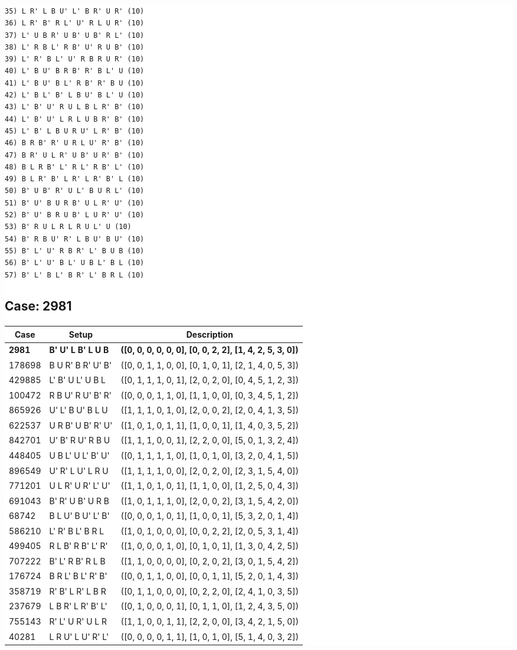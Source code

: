 ```
35) L R' L B U' L' B R' U R' (10)
36) L R' B' R L' U' R L U R' (10)
37) L' U B R' U B' U B' R L' (10)
38) L' R B L' R B' U' R U B' (10)
39) L' R' B L' U' R B R U R' (10)
40) L' B U' B R B' R' B L' U (10)
41) L' B U' B L' R B' R' B U (10)
42) L' B L' B' L B U' B L' U (10)
43) L' B' U' R U L B L R' B' (10)
44) L' B' U' L R L U B R' B' (10)
45) L' B' L B U R U' L R' B' (10)
46) B R B' R' U R L U' R' B' (10)
47) B R' U L R' U B' U R' B' (10)
48) B L R B' L' R L' R B' L' (10)
49) B L R' B' L R' L R' B' L (10)
50) B' U B' R' U L' B U R L' (10)
51) B' U' B U R B' U L R' U' (10)
52) B' U' B R U B' L U R' U' (10)
53) B' R U L R L R U L' U (10)
54) B' R B U' R' L B U' B U' (10)
55) B' L' U' R B R' L' B U B (10)
56) B' L' U' B L' U B L' B L (10)
57) B' L' B L' B R' L' B R L (10)
```
## Case: 2981
| Case | Setup | Description |
| ---- | ----- | ----------- |
| **2981** | **B' U' L B' L U B** | **([0, 0, 0, 0, 0, 0], [0, 0, 2, 2], [1, 4, 2, 5, 3, 0])** |
| 178698 | B U R' B R' U' B' | ([0, 0, 1, 1, 0, 0], [0, 1, 0, 1], [2, 1, 4, 0, 5, 3]) |
| 429885 | L' B' U L' U B L | ([0, 1, 1, 1, 0, 1], [2, 0, 2, 0], [0, 4, 5, 1, 2, 3]) |
| 100472 | R B U' R U' B' R' | ([0, 0, 0, 1, 1, 0], [1, 1, 0, 0], [0, 3, 4, 5, 1, 2]) |
| 865926 | U' L' B U' B L U | ([1, 1, 1, 0, 1, 0], [2, 0, 0, 2], [2, 0, 4, 1, 3, 5]) |
| 622537 | U R B' U B' R' U' | ([1, 0, 1, 0, 1, 1], [1, 0, 0, 1], [1, 4, 0, 3, 5, 2]) |
| 842701 | U' B' R U' R B U | ([1, 1, 1, 0, 0, 1], [2, 2, 0, 0], [5, 0, 1, 3, 2, 4]) |
| 448405 | U B L' U L' B' U' | ([0, 1, 1, 1, 1, 0], [1, 0, 1, 0], [3, 2, 0, 4, 1, 5]) |
| 896549 | U' R' L U' L R U | ([1, 1, 1, 1, 0, 0], [2, 0, 2, 0], [2, 3, 1, 5, 4, 0]) |
| 771201 | U L R' U R' L' U' | ([1, 1, 0, 1, 0, 1], [1, 1, 0, 0], [1, 2, 5, 0, 4, 3]) |
| 691043 | B' R' U B' U R B | ([1, 0, 1, 1, 1, 0], [2, 0, 0, 2], [3, 1, 5, 4, 2, 0]) |
| 68742 | B L U' B U' L' B' | ([0, 0, 0, 1, 0, 1], [1, 0, 0, 1], [5, 3, 2, 0, 1, 4]) |
| 586210 | L' R' B L' B R L | ([1, 0, 1, 0, 0, 0], [0, 0, 2, 2], [2, 0, 5, 3, 1, 4]) |
| 499405 | R L B' R B' L' R' | ([1, 0, 0, 0, 1, 0], [0, 1, 0, 1], [1, 3, 0, 4, 2, 5]) |
| 707222 | B' L' R B' R L B | ([1, 1, 0, 0, 0, 0], [0, 2, 0, 2], [3, 0, 1, 5, 4, 2]) |
| 176724 | B R L' B L' R' B' | ([0, 0, 1, 1, 0, 0], [0, 0, 1, 1], [5, 2, 0, 1, 4, 3]) |
| 358719 | R' B' L R' L B R | ([0, 1, 1, 0, 0, 0], [0, 2, 2, 0], [2, 4, 1, 0, 3, 5]) |
| 237679 | L B R' L R' B' L' | ([0, 1, 0, 0, 0, 1], [0, 1, 1, 0], [1, 2, 4, 3, 5, 0]) |
| 755143 | R' L' U R' U L R | ([1, 1, 0, 0, 1, 1], [2, 2, 0, 0], [3, 4, 2, 1, 5, 0]) |
| 40281 | L R U' L U' R' L' | ([0, 0, 0, 0, 1, 1], [1, 0, 1, 0], [5, 1, 4, 0, 3, 2]) |